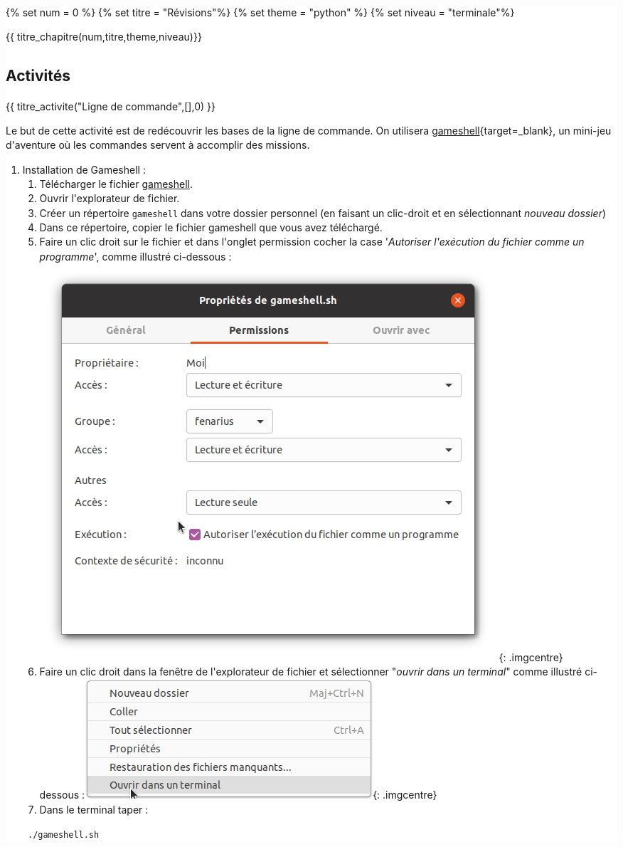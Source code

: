 
{% set num = 0 %}
{% set titre = "Révisions"%}
{% set theme = "python" %}
{% set niveau = "terminale"%}


{{ titre_chapitre(num,titre,theme,niveau)}}
 
## Activités 
 
{{ titre_activite("Ligne de commande",[],0) }}

Le but de cette activité est de redécouvrir les bases de la ligne de commande. On utilisera [gameshell](https://github.com/phyver/GameShell){target=_blank}, un mini-jeu d'aventure où les commandes servent à accomplir des missions.

1. Installation de Gameshell :
    1. Télécharger le fichier [gameshell](./files/C0/gameshell.sh).
    2. Ouvrir l'explorateur de fichier.
    3. Créer un répertoire `gameshell` dans votre dossier personnel (en faisant un clic-droit et en sélectionnant *nouveau dossier*)
    4. Dans ce répertoire, copier le fichier gameshell que vous avez téléchargé.
    4. Faire un clic droit sur le fichier et dans l'onglet permission cocher la case '*Autoriser l'exécution du fichier comme un programme*', comme illustré ci-dessous : ![gameshell1](./images/C0/gameshell1.png){: .imgcentre}
    5. Faire un clic droit dans la fenêtre de l'explorateur de fichier et sélectionner "*ouvrir dans un terminal*" comme illustré ci-dessous :![gameshell2](./images/C0/gameshell2.png){: .imgcentre}
    6. Dans le terminal taper :
    ```bash
     ./gameshell.sh 